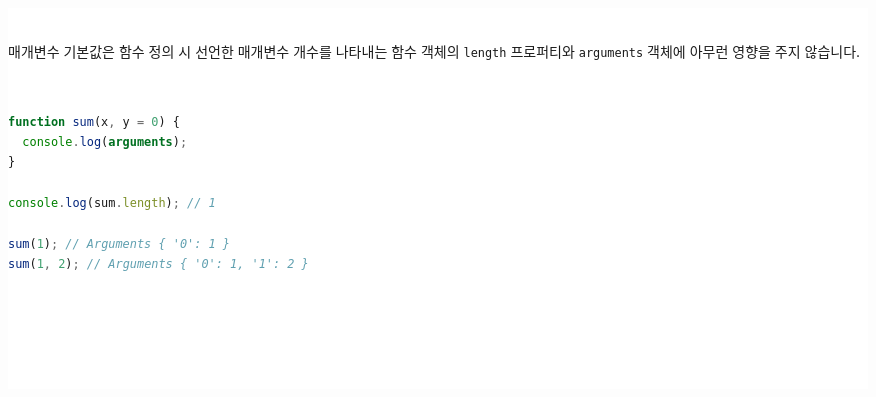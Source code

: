 <br/>

매개변수 기본값은 함수 정의 시 선언한 매개변수 개수를 나타내는 함수 객체의 `length` 프로퍼티와 `arguments` 객체에 아무런 영향을 주지 않습니다.

<br/>

```javascript
function sum(x, y = 0) {
  console.log(arguments);
}

console.log(sum.length); // 1

sum(1); // Arguments { '0': 1 }
sum(1, 2); // Arguments { '0': 1, '1': 2 }
```

<br/><br/><br/><br/><br/>
